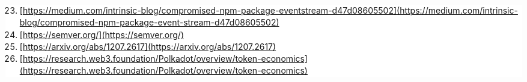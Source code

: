 23. [https://medium.com/intrinsic-blog/compromised-npm-package-eventstream-d47d08605502](https://medium.com/intrinsic-blog/compromised-npm-package-event-stream-d47d08605502)
24. [https://semver.org/](https://semver.org/)
25. [https://arxiv.org/abs/1207.2617](https://arxiv.org/abs/1207.2617)
26. [https://research.web3.foundation/Polkadot/overview/token-economics](https://research.web3.foundation/Polkadot/overview/token-economics)
